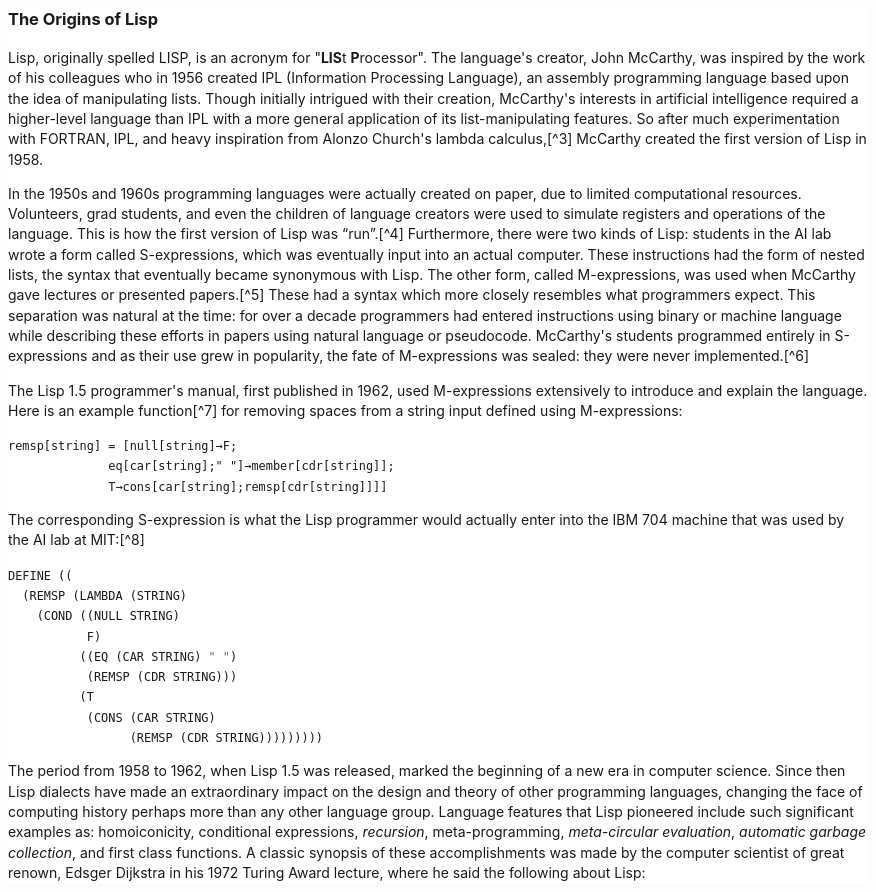### The Origins of Lisp

Lisp, originally spelled LISP, is an acronym for "**LIS**t **P**rocessor". The language's creator, John McCarthy, was inspired by the work of his colleagues who in 1956 created IPL (Information Processing Language), an assembly programming language based upon the idea of manipulating lists. Though initially intrigued with their creation, McCarthy's interests in artificial intelligence required a higher-level language than IPL with a more general application of its list-manipulating features. So after much experimentation with FORTRAN, IPL, and heavy inspiration from Alonzo Church's lambda calculus,[^3] McCarthy created the first version of Lisp in 1958.

In the 1950s and 1960s programming languages were actually created on paper, due to  limited computational resources. Volunteers, grad students, and even the children of language creators were used to simulate registers and operations of the language. This is how the first version of Lisp was “run”.[^4] Furthermore, there were two kinds of Lisp: students in the AI lab wrote a form called S-expressions, which was eventually input into an actual computer. These instructions had the form of nested lists, the syntax that eventually became synonymous with Lisp. The other form, called M-expressions, was used when McCarthy gave lectures or presented papers.[^5] These had a syntax which more closely resembles what programmers expect. This separation was natural at the time: for over a decade programmers had entered instructions using binary or machine language while describing these efforts in papers using natural language or pseudocode. McCarthy's students programmed entirely in S-expressions and as their use grew in popularity, the fate of M-expressions was sealed: they were never implemented.[^6]

The Lisp 1.5 programmer's manual, first published in 1962, used M-expressions extensively to introduce and explain the language. Here is an example function[^7] for removing spaces from a string input defined using M-expressions:

``` algol
remsp[string] = [null[string]→F;
              eq[car[string];" "]→member[cdr[string]];
              T→cons[car[string];remsp[cdr[string]]]]
```

The corresponding S-expression is what the Lisp programmer would actually enter into the IBM 704 machine that was used by the AI lab at MIT:[^8]

``` lisp
DEFINE ((
  (REMSP (LAMBDA (STRING)
    (COND ((NULL STRING)
           F)
          ((EQ (CAR STRING) " ")
           (REMSP (CDR STRING)))
          (T
           (CONS (CAR STRING)
                 (REMSP (CDR STRING)))))))))
```

The period from 1958 to 1962, when Lisp 1.5 was released, marked the beginning of a new era in computer science. Since then Lisp dialects have made an extraordinary impact on the design and theory of other programming languages, changing the face of computing history perhaps more than any other language group. Language features that Lisp pioneered include such significant examples as: homoiconicity, conditional expressions, _recursion_, meta-programming, _meta-circular evaluation_, _automatic garbage collection_, and first class functions. A classic synopsis of these accomplishments was made by the computer scientist of great renown, Edsger Dijkstra in his 1972 Turing Award lecture, where he said the following about Lisp:
